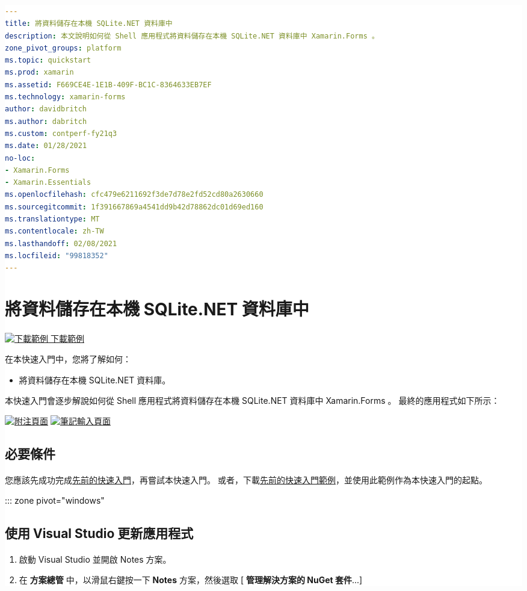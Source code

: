 ```yaml
---
title: 將資料儲存在本機 SQLite.NET 資料庫中
description: 本文說明如何從 Shell 應用程式將資料儲存在本機 SQLite.NET 資料庫中 Xamarin.Forms 。
zone_pivot_groups: platform
ms.topic: quickstart
ms.prod: xamarin
ms.assetid: F669CE4E-1E1B-409F-BC1C-8364633EB7EF
ms.technology: xamarin-forms
author: davidbritch
ms.author: dabritch
ms.custom: contperf-fy21q3
ms.date: 01/28/2021
no-loc:
- Xamarin.Forms
- Xamarin.Essentials
ms.openlocfilehash: cfc479e6211692f3de7d78e2fd52cd80a2630660
ms.sourcegitcommit: 1f391667869a4541dd9b42d78862dc01d69ed160
ms.translationtype: MT
ms.contentlocale: zh-TW
ms.lasthandoff: 02/08/2021
ms.locfileid: "99818352"
---
```

# <a name="store-data-in-a-local-sqlitenet-database"></a>將資料儲存在本機 SQLite.NET 資料庫中

[![下載範例](~/media/shared/download.png) 下載範例](/samples/xamarin/xamarin-forms-samples/getstarted-notes-database/)

在本快速入門中，您將了解如何：

- 將資料儲存在本機 SQLite.NET 資料庫。

本快速入門會逐步解說如何從 Shell 應用程式將資料儲存在本機 SQLite.NET 資料庫中 Xamarin.Forms 。 最終的應用程式如下所示：

[ ![ 附注頁面](database-images/screenshots1-sml.png)](database-images/screenshots1.png#lightbox) 
 [ ![ 筆記輸入頁面](database-images/screenshots2-sml.png)](database-images/screenshots2.png#lightbox)

## <a name="prerequisites"></a>必要條件

您應該先成功完成[先前的快速入門](navigation.md)，再嘗試本快速入門。 或者，下載[先前的快速入門範例](/samples/xamarin/xamarin-forms-samples/getstarted-notes-navigation/)，並使用此範例作為本快速入門的起點。

::: zone pivot="windows"

## <a name="update-the-app-with-visual-studio"></a>使用 Visual Studio 更新應用程式

1. 啟動 Visual Studio 並開啟 Notes 方案。

2. 在 **方案總管** 中，以滑鼠右鍵按一下 **Notes** 方案，然後選取 [ **管理解決方案的 NuGet 套件**...]
